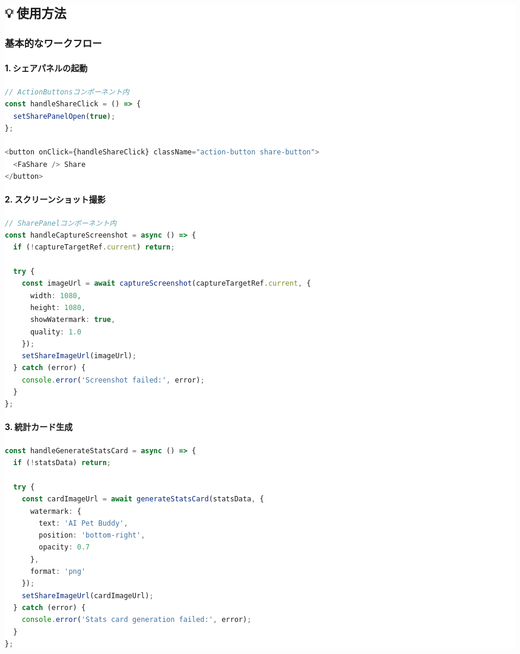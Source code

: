## 💡 使用方法

### 基本的なワークフロー

#### 1. シェアパネルの起動

```typescript
// ActionButtonsコンポーネント内
const handleShareClick = () => {
  setSharePanelOpen(true);
};

<button onClick={handleShareClick} className="action-button share-button">
  <FaShare /> Share
</button>
```

#### 2. スクリーンショット撮影

```typescript
// SharePanelコンポーネント内
const handleCaptureScreenshot = async () => {
  if (!captureTargetRef.current) return;
  
  try {
    const imageUrl = await captureScreenshot(captureTargetRef.current, {
      width: 1080,
      height: 1080,
      showWatermark: true,
      quality: 1.0
    });
    setShareImageUrl(imageUrl);
  } catch (error) {
    console.error('Screenshot failed:', error);
  }
};
```

#### 3. 統計カード生成

```typescript
const handleGenerateStatsCard = async () => {
  if (!statsData) return;
  
  try {
    const cardImageUrl = await generateStatsCard(statsData, {
      watermark: {
        text: 'AI Pet Buddy',
        position: 'bottom-right',
        opacity: 0.7
      },
      format: 'png'
    });
    setShareImageUrl(cardImageUrl);
  } catch (error) {
    console.error('Stats card generation failed:', error);
  }
};
```
